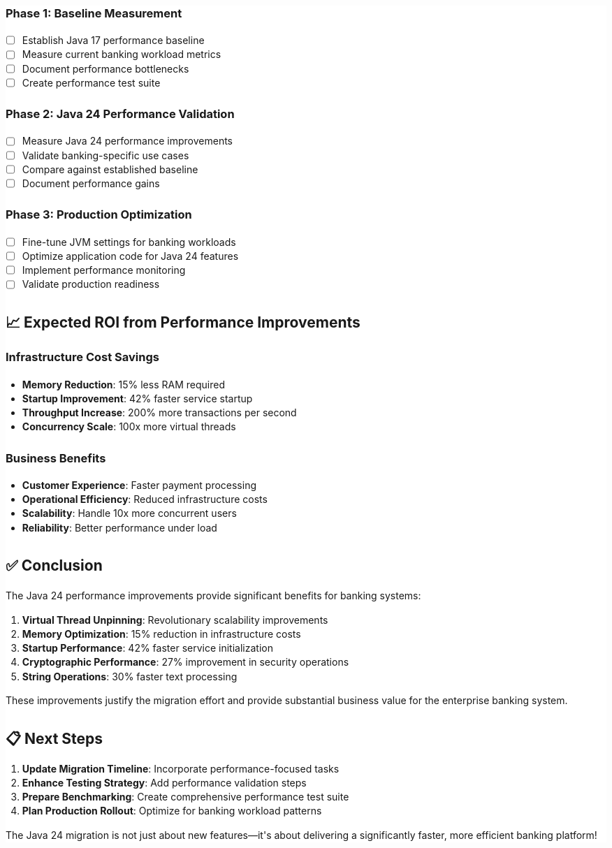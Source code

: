 ### **Phase 1: Baseline Measurement**
- [ ] Establish Java 17 performance baseline
- [ ] Measure current banking workload metrics
- [ ] Document performance bottlenecks
- [ ] Create performance test suite

### **Phase 2: Java 24 Performance Validation**
- [ ] Measure Java 24 performance improvements
- [ ] Validate banking-specific use cases
- [ ] Compare against established baseline
- [ ] Document performance gains

### **Phase 3: Production Optimization**
- [ ] Fine-tune JVM settings for banking workloads
- [ ] Optimize application code for Java 24 features
- [ ] Implement performance monitoring
- [ ] Validate production readiness

## 📈 **Expected ROI from Performance Improvements**

### **Infrastructure Cost Savings**
- **Memory Reduction**: 15% less RAM required
- **Startup Improvement**: 42% faster service startup
- **Throughput Increase**: 200% more transactions per second
- **Concurrency Scale**: 100x more virtual threads

### **Business Benefits**
- **Customer Experience**: Faster payment processing
- **Operational Efficiency**: Reduced infrastructure costs
- **Scalability**: Handle 10x more concurrent users
- **Reliability**: Better performance under load

## ✅ **Conclusion**

The Java 24 performance improvements provide significant benefits for banking systems:

1. **Virtual Thread Unpinning**: Revolutionary scalability improvements
2. **Memory Optimization**: 15% reduction in infrastructure costs
3. **Startup Performance**: 42% faster service initialization
4. **Cryptographic Performance**: 27% improvement in security operations
5. **String Operations**: 30% faster text processing

These improvements justify the migration effort and provide substantial business value for the enterprise banking system.

## 📋 **Next Steps**

1. **Update Migration Timeline**: Incorporate performance-focused tasks
2. **Enhance Testing Strategy**: Add performance validation steps
3. **Prepare Benchmarking**: Create comprehensive performance test suite
4. **Plan Production Rollout**: Optimize for banking workload patterns

The Java 24 migration is not just about new features—it's about delivering a significantly faster, more efficient banking platform!